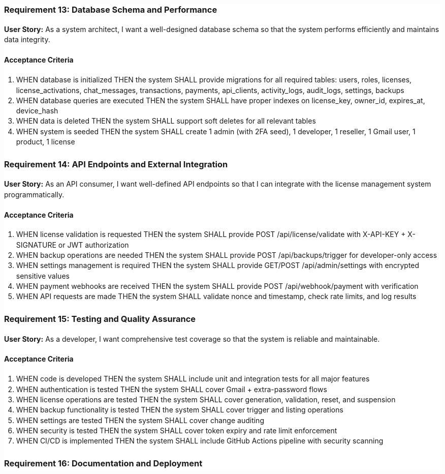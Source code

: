 ### Requirement 13: Database Schema and Performance

**User Story:** As a system architect, I want a well-designed database schema so that the system performs efficiently and maintains data integrity.

#### Acceptance Criteria

1. WHEN database is initialized THEN the system SHALL provide migrations for all required tables: users, roles, licenses, license_activations, chat_messages, transactions, payments, api_clients, activity_logs, audit_logs, settings, backups
2. WHEN database queries are executed THEN the system SHALL have proper indexes on license_key, owner_id, expires_at, device_hash
3. WHEN data is deleted THEN the system SHALL support soft deletes for all relevant tables
4. WHEN system is seeded THEN the system SHALL create 1 admin (with 2FA seed), 1 developer, 1 reseller, 1 Gmail user, 1 product, 1 license

### Requirement 14: API Endpoints and External Integration

**User Story:** As an API consumer, I want well-defined API endpoints so that I can integrate with the license management system programmatically.

#### Acceptance Criteria

1. WHEN license validation is requested THEN the system SHALL provide POST /api/license/validate with X-API-KEY + X-SIGNATURE or JWT authorization
2. WHEN backup operations are needed THEN the system SHALL provide POST /api/backups/trigger for developer-only access
3. WHEN settings management is required THEN the system SHALL provide GET/POST /api/admin/settings with encrypted sensitive values
4. WHEN payment webhooks are received THEN the system SHALL provide POST /api/webhook/payment with verification
5. WHEN API requests are made THEN the system SHALL validate nonce and timestamp, check rate limits, and log results

### Requirement 15: Testing and Quality Assurance

**User Story:** As a developer, I want comprehensive test coverage so that the system is reliable and maintainable.

#### Acceptance Criteria

1. WHEN code is developed THEN the system SHALL include unit and integration tests for all major features
2. WHEN authentication is tested THEN the system SHALL cover Gmail + extra-password flows
3. WHEN license operations are tested THEN the system SHALL cover generation, validation, reset, and suspension
4. WHEN backup functionality is tested THEN the system SHALL cover trigger and listing operations
5. WHEN settings are tested THEN the system SHALL cover change auditing
6. WHEN security is tested THEN the system SHALL cover token expiry and rate limit enforcement
7. WHEN CI/CD is implemented THEN the system SHALL include GitHub Actions pipeline with security scanning

### Requirement 16: Documentation and Deployment
